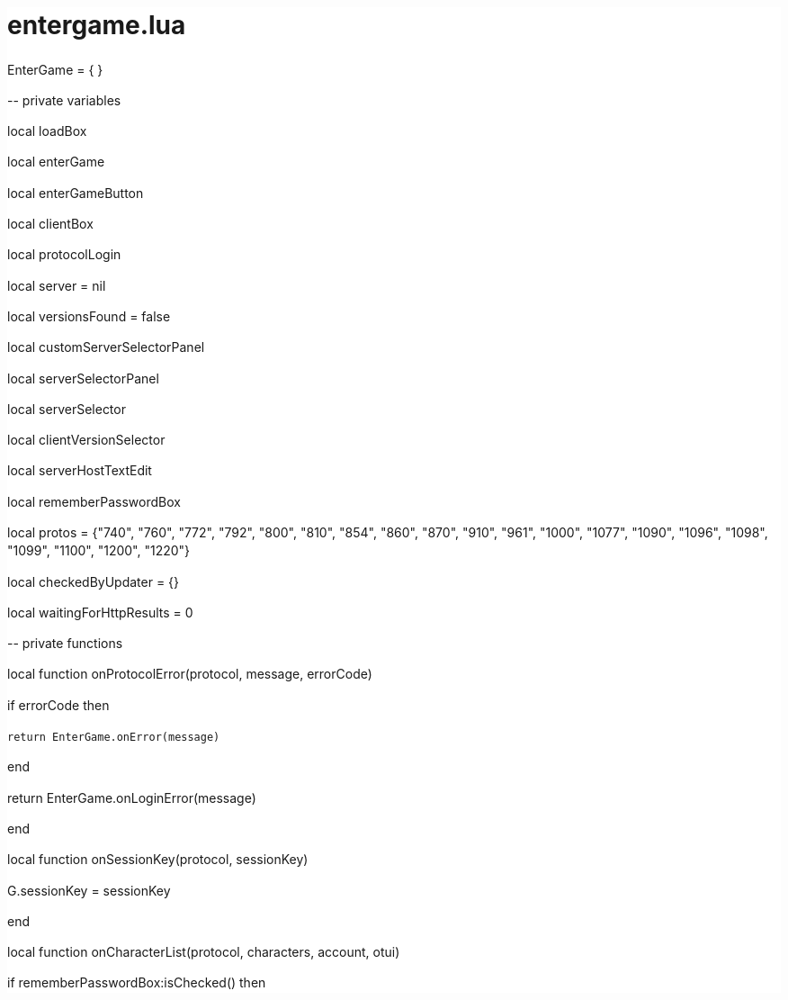 # entergame.lua


EnterGame = { }

-- private variables

local loadBox

local enterGame

local enterGameButton

local clientBox

local protocolLogin

local server = nil

local versionsFound = false

local customServerSelectorPanel

local serverSelectorPanel

local serverSelector

local clientVersionSelector

local serverHostTextEdit

local rememberPasswordBox

local protos = {"740", "760", "772", "792", "800", "810", "854", "860", "870", "910", "961", "1000", "1077", "1090", "1096", "1098", "1099", "1100", "1200", "1220"}

local checkedByUpdater = {}

local waitingForHttpResults = 0

-- private functions

local function onProtocolError(protocol, message, errorCode)

  if errorCode then

    return EnterGame.onError(message)

  end

  return EnterGame.onLoginError(message)

end

local function onSessionKey(protocol, sessionKey)

  G.sessionKey = sessionKey

end

local function onCharacterList(protocol, characters, account, otui)

  if rememberPasswordBox:isChecked() then
